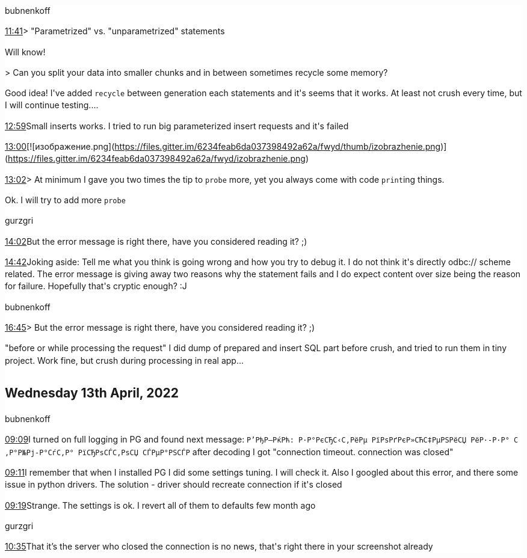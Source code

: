 bubnenkoff

[11:41](#msg6255655e0466b352a462c7ad)&gt; "Parametrized" vs. "unparametrized" statements

Will know!

&gt; Can you split your data into smaller chunks and in between sometimes recycle some memory?

Good idea! I've added `recycle` between generation each statements and it's seems that it works. At least not crush every time, but I will continue testing....

[12:59](#msg625577ccd1b64840dbafe28b)Small inserts works. I tried to run big parameterized insert requests and it's failed

[13:00](#msg625577d69a09ab24f3ec3984)\[!\[изображение.png](https://files.gitter.im/6234feab6da037398492a62a/fwyd/thumb/izobrazhenie.png)](https://files.gitter.im/6234feab6da037398492a62a/fwyd/izobrazhenie.png)

[13:02](#msg62557857d1b64840dbafe3df)&gt; At minimum I gave you two times the tip to `probe` more, yet you always come with code `print`ing things.

Ok. I will try to add more `probe`

gurzgri

[14:02](#msg625586879bd1c71ecae9bc30)But the error message is right there, have you considered reading it? ;)

[14:42](#msg62558fefddcba117a268b2d5)Joking aside: Tell me what you think is going wrong and how you try to debug it. I do not think it's directly odbc:// scheme related. The error message is giving away two reasons why the statement fails and I do expect content over size being the reason for failure. Hopefully that's cryptic enough? :J

bubnenkoff

[16:45](#msg6255aca59a09ab24f3eca83b)&gt; But the error message is right there, have you considered reading it? ;)

"before or while processing the request" I did dump of prepared and insert SQL part before crush, and tried to run them in tiny project. Work fine, but crush during processing in real app...

## Wednesday 13th April, 2022

bubnenkoff

[09:09](#msg6256933c161ffc40d7ffdd57)I turned on full logging in PG and found next message: `Р’РђР–РќРћ: Р·Р°РєСЂС‹С‚РёРµ РїРѕРґРєР»СЋС‡РµРЅРёСЏ РёР·-Р·Р° С‚Р°Р№Рј-Р°СѓС‚Р° РїСЂРѕСЃС‚РѕСЏ СЃРµР°РЅСЃР` after decoding I got "connection timeout. connection was closed"

[09:11](#msg625693c5161ffc40d7ffdea4)I remember that when I installed PG I did some settings tuning. I will check it. Also I googled about this error, and there some issue in python drivers. The solution - driver should recreate connection if it's closed

[09:19](#msg62569584f43b6d783f4a12fa)Strange. The settings is ok. I revert all of them to defaults few month ago

gurzgri

[10:35](#msg6256a7889a09ab24f3ee81e4)That it’s the server who closed the connection is no news, that's right there in your screenshot already
